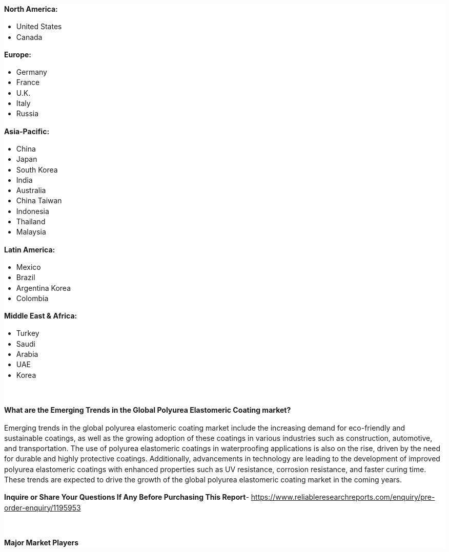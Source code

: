 <p>
    <p> <strong> North America: </strong>
        <ul>
            <li>United States</li>
            <li>Canada</li>
        </ul>
        </p> 
    <p> <strong> Europe: </strong>
        <ul>
            <li>Germany</li>
            <li>France</li>
            <li>U.K.</li>
            <li>Italy</li>
            <li>Russia</li>
        </ul>
        </p> 
    <p> <strong> Asia-Pacific: </strong>
        <ul>
            <li>China</li>
            <li>Japan</li>
            <li>South Korea</li>
            <li>India</li>
            <li>Australia</li>
            <li>China Taiwan</li>
            <li>Indonesia</li>
            <li>Thailand</li>
            <li>Malaysia</li>
        </ul>
        </p> 
    <p> <strong> Latin America: </strong>
        <ul>
            <li>Mexico</li>
            <li>Brazil</li>
            <li>Argentina Korea</li>
            <li>Colombia</li>
        </ul>
        </p> 
    <p> <strong> Middle East & Africa: </strong>
        <ul>
            <li>Turkey</li>
            <li>Saudi</li>
            <li>Arabia</li>
            <li>UAE</li>
            <li>Korea</li>
        </ul>
    </p>
    </p>
<p>&nbsp;</p>
<p><strong>What are the Emerging Trends in the Global Polyurea Elastomeric Coating market?</strong></p>
<p><p>Emerging trends in the global polyurea elastomeric coating market include the increasing demand for eco-friendly and sustainable coatings, as well as the growing adoption of these coatings in various industries such as construction, automotive, and transportation. The use of polyurea elastomeric coatings in waterproofing applications is also on the rise, driven by the need for durable and highly protective coatings. Additionally, advancements in technology are leading to the development of improved polyurea elastomeric coatings with enhanced properties such as UV resistance, corrosion resistance, and faster curing time. These trends are expected to drive the growth of the global polyurea elastomeric coating market in the coming years.</p></p>
<p><strong>Inquire or Share Your Questions If Any Before Purchasing This Report</strong>- <a href="https://www.reliableresearchreports.com/enquiry/pre-order-enquiry/1195953">https://www.reliableresearchreports.com/enquiry/pre-order-enquiry/1195953</a></p>
<p>&nbsp;</p>
<p><strong>Major Market Players</strong></p>